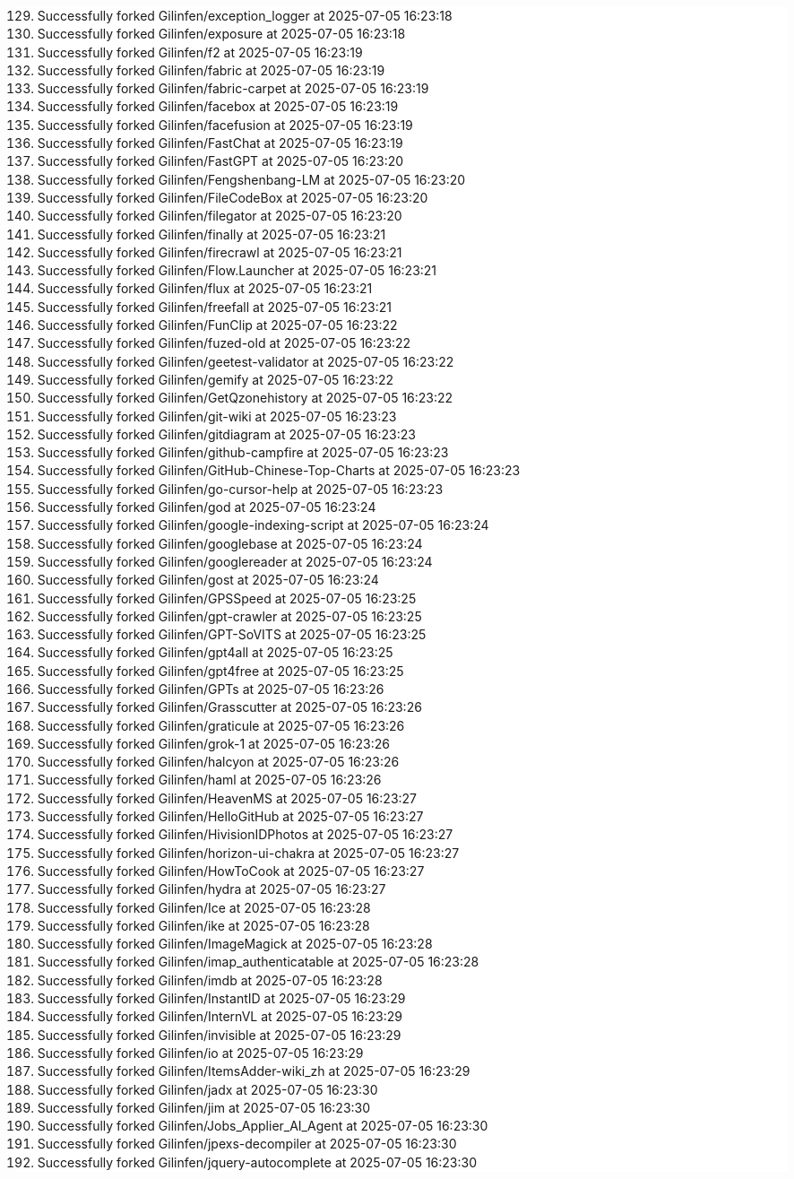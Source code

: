 129. Successfully forked Gilinfen/exception_logger at 2025-07-05 16:23:18
130. Successfully forked Gilinfen/exposure at 2025-07-05 16:23:18
131. Successfully forked Gilinfen/f2 at 2025-07-05 16:23:19
132. Successfully forked Gilinfen/fabric at 2025-07-05 16:23:19
133. Successfully forked Gilinfen/fabric-carpet at 2025-07-05 16:23:19
134. Successfully forked Gilinfen/facebox at 2025-07-05 16:23:19
135. Successfully forked Gilinfen/facefusion at 2025-07-05 16:23:19
136. Successfully forked Gilinfen/FastChat at 2025-07-05 16:23:19
137. Successfully forked Gilinfen/FastGPT at 2025-07-05 16:23:20
138. Successfully forked Gilinfen/Fengshenbang-LM at 2025-07-05 16:23:20
139. Successfully forked Gilinfen/FileCodeBox at 2025-07-05 16:23:20
140. Successfully forked Gilinfen/filegator at 2025-07-05 16:23:20
141. Successfully forked Gilinfen/finally at 2025-07-05 16:23:21
142. Successfully forked Gilinfen/firecrawl at 2025-07-05 16:23:21
143. Successfully forked Gilinfen/Flow.Launcher at 2025-07-05 16:23:21
144. Successfully forked Gilinfen/flux at 2025-07-05 16:23:21
145. Successfully forked Gilinfen/freefall at 2025-07-05 16:23:21
146. Successfully forked Gilinfen/FunClip at 2025-07-05 16:23:22
147. Successfully forked Gilinfen/fuzed-old at 2025-07-05 16:23:22
148. Successfully forked Gilinfen/geetest-validator at 2025-07-05 16:23:22
149. Successfully forked Gilinfen/gemify at 2025-07-05 16:23:22
150. Successfully forked Gilinfen/GetQzonehistory at 2025-07-05 16:23:22
151. Successfully forked Gilinfen/git-wiki at 2025-07-05 16:23:23
152. Successfully forked Gilinfen/gitdiagram at 2025-07-05 16:23:23
153. Successfully forked Gilinfen/github-campfire at 2025-07-05 16:23:23
154. Successfully forked Gilinfen/GitHub-Chinese-Top-Charts at 2025-07-05 16:23:23
155. Successfully forked Gilinfen/go-cursor-help at 2025-07-05 16:23:23
156. Successfully forked Gilinfen/god at 2025-07-05 16:23:24
157. Successfully forked Gilinfen/google-indexing-script at 2025-07-05 16:23:24
158. Successfully forked Gilinfen/googlebase at 2025-07-05 16:23:24
159. Successfully forked Gilinfen/googlereader at 2025-07-05 16:23:24
160. Successfully forked Gilinfen/gost at 2025-07-05 16:23:24
161. Successfully forked Gilinfen/GPSSpeed at 2025-07-05 16:23:25
162. Successfully forked Gilinfen/gpt-crawler at 2025-07-05 16:23:25
163. Successfully forked Gilinfen/GPT-SoVITS at 2025-07-05 16:23:25
164. Successfully forked Gilinfen/gpt4all at 2025-07-05 16:23:25
165. Successfully forked Gilinfen/gpt4free at 2025-07-05 16:23:25
166. Successfully forked Gilinfen/GPTs at 2025-07-05 16:23:26
167. Successfully forked Gilinfen/Grasscutter at 2025-07-05 16:23:26
168. Successfully forked Gilinfen/graticule at 2025-07-05 16:23:26
169. Successfully forked Gilinfen/grok-1 at 2025-07-05 16:23:26
170. Successfully forked Gilinfen/halcyon at 2025-07-05 16:23:26
171. Successfully forked Gilinfen/haml at 2025-07-05 16:23:26
172. Successfully forked Gilinfen/HeavenMS at 2025-07-05 16:23:27
173. Successfully forked Gilinfen/HelloGitHub at 2025-07-05 16:23:27
174. Successfully forked Gilinfen/HivisionIDPhotos at 2025-07-05 16:23:27
175. Successfully forked Gilinfen/horizon-ui-chakra at 2025-07-05 16:23:27
176. Successfully forked Gilinfen/HowToCook at 2025-07-05 16:23:27
177. Successfully forked Gilinfen/hydra at 2025-07-05 16:23:27
178. Successfully forked Gilinfen/Ice at 2025-07-05 16:23:28
179. Successfully forked Gilinfen/ike at 2025-07-05 16:23:28
180. Successfully forked Gilinfen/ImageMagick at 2025-07-05 16:23:28
181. Successfully forked Gilinfen/imap_authenticatable at 2025-07-05 16:23:28
182. Successfully forked Gilinfen/imdb at 2025-07-05 16:23:28
183. Successfully forked Gilinfen/InstantID at 2025-07-05 16:23:29
184. Successfully forked Gilinfen/InternVL at 2025-07-05 16:23:29
185. Successfully forked Gilinfen/invisible at 2025-07-05 16:23:29
186. Successfully forked Gilinfen/io at 2025-07-05 16:23:29
187. Successfully forked Gilinfen/ItemsAdder-wiki_zh at 2025-07-05 16:23:29
188. Successfully forked Gilinfen/jadx at 2025-07-05 16:23:30
189. Successfully forked Gilinfen/jim at 2025-07-05 16:23:30
190. Successfully forked Gilinfen/Jobs_Applier_AI_Agent at 2025-07-05 16:23:30
191. Successfully forked Gilinfen/jpexs-decompiler at 2025-07-05 16:23:30
192. Successfully forked Gilinfen/jquery-autocomplete at 2025-07-05 16:23:30